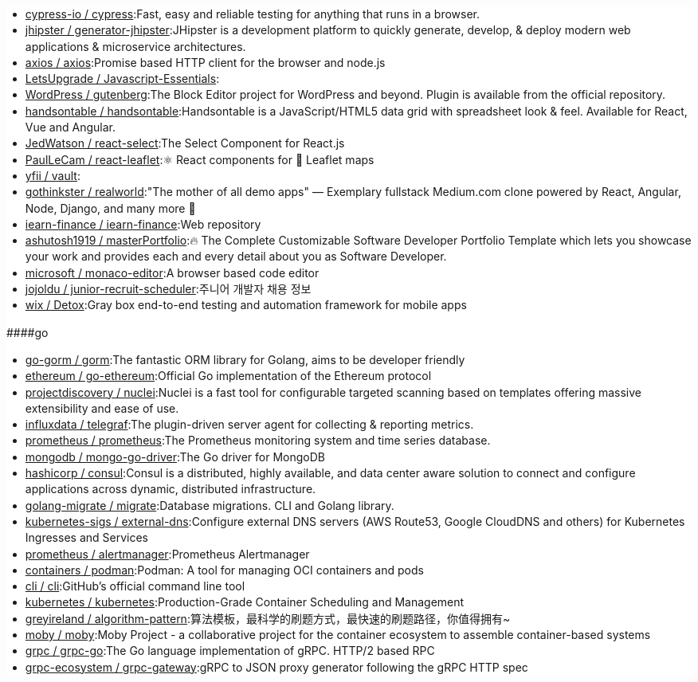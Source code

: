 * [cypress-io / cypress](https://github.com/cypress-io/cypress):Fast, easy and reliable testing for anything that runs in a browser.
* [jhipster / generator-jhipster](https://github.com/jhipster/generator-jhipster):JHipster is a development platform to quickly generate, develop, & deploy modern web applications & microservice architectures.
* [axios / axios](https://github.com/axios/axios):Promise based HTTP client for the browser and node.js
* [LetsUpgrade / Javascript-Essentials](https://github.com/LetsUpgrade/Javascript-Essentials):
* [WordPress / gutenberg](https://github.com/WordPress/gutenberg):The Block Editor project for WordPress and beyond. Plugin is available from the official repository.
* [handsontable / handsontable](https://github.com/handsontable/handsontable):Handsontable is a JavaScript/HTML5 data grid with spreadsheet look & feel. Available for React, Vue and Angular.
* [JedWatson / react-select](https://github.com/JedWatson/react-select):The Select Component for React.js
* [PaulLeCam / react-leaflet](https://github.com/PaulLeCam/react-leaflet):⚛️ React components for 🍃 Leaflet maps
* [yfii / vault](https://github.com/yfii/vault):
* [gothinkster / realworld](https://github.com/gothinkster/realworld):"The mother of all demo apps" — Exemplary fullstack Medium.com clone powered by React, Angular, Node, Django, and many more 🏅
* [iearn-finance / iearn-finance](https://github.com/iearn-finance/iearn-finance):Web repository
* [ashutosh1919 / masterPortfolio](https://github.com/ashutosh1919/masterPortfolio):🔥 The Complete Customizable Software Developer Portfolio Template which lets you showcase your work and provides each and every detail about you as Software Developer.
* [microsoft / monaco-editor](https://github.com/microsoft/monaco-editor):A browser based code editor
* [jojoldu / junior-recruit-scheduler](https://github.com/jojoldu/junior-recruit-scheduler):주니어 개발자 채용 정보
* [wix / Detox](https://github.com/wix/Detox):Gray box end-to-end testing and automation framework for mobile apps

####go
* [go-gorm / gorm](https://github.com/go-gorm/gorm):The fantastic ORM library for Golang, aims to be developer friendly
* [ethereum / go-ethereum](https://github.com/ethereum/go-ethereum):Official Go implementation of the Ethereum protocol
* [projectdiscovery / nuclei](https://github.com/projectdiscovery/nuclei):Nuclei is a fast tool for configurable targeted scanning based on templates offering massive extensibility and ease of use.
* [influxdata / telegraf](https://github.com/influxdata/telegraf):The plugin-driven server agent for collecting & reporting metrics.
* [prometheus / prometheus](https://github.com/prometheus/prometheus):The Prometheus monitoring system and time series database.
* [mongodb / mongo-go-driver](https://github.com/mongodb/mongo-go-driver):The Go driver for MongoDB
* [hashicorp / consul](https://github.com/hashicorp/consul):Consul is a distributed, highly available, and data center aware solution to connect and configure applications across dynamic, distributed infrastructure.
* [golang-migrate / migrate](https://github.com/golang-migrate/migrate):Database migrations. CLI and Golang library.
* [kubernetes-sigs / external-dns](https://github.com/kubernetes-sigs/external-dns):Configure external DNS servers (AWS Route53, Google CloudDNS and others) for Kubernetes Ingresses and Services
* [prometheus / alertmanager](https://github.com/prometheus/alertmanager):Prometheus Alertmanager
* [containers / podman](https://github.com/containers/podman):Podman: A tool for managing OCI containers and pods
* [cli / cli](https://github.com/cli/cli):GitHub’s official command line tool
* [kubernetes / kubernetes](https://github.com/kubernetes/kubernetes):Production-Grade Container Scheduling and Management
* [greyireland / algorithm-pattern](https://github.com/greyireland/algorithm-pattern):算法模板，最科学的刷题方式，最快速的刷题路径，你值得拥有~
* [moby / moby](https://github.com/moby/moby):Moby Project - a collaborative project for the container ecosystem to assemble container-based systems
* [grpc / grpc-go](https://github.com/grpc/grpc-go):The Go language implementation of gRPC. HTTP/2 based RPC
* [grpc-ecosystem / grpc-gateway](https://github.com/grpc-ecosystem/grpc-gateway):gRPC to JSON proxy generator following the gRPC HTTP spec